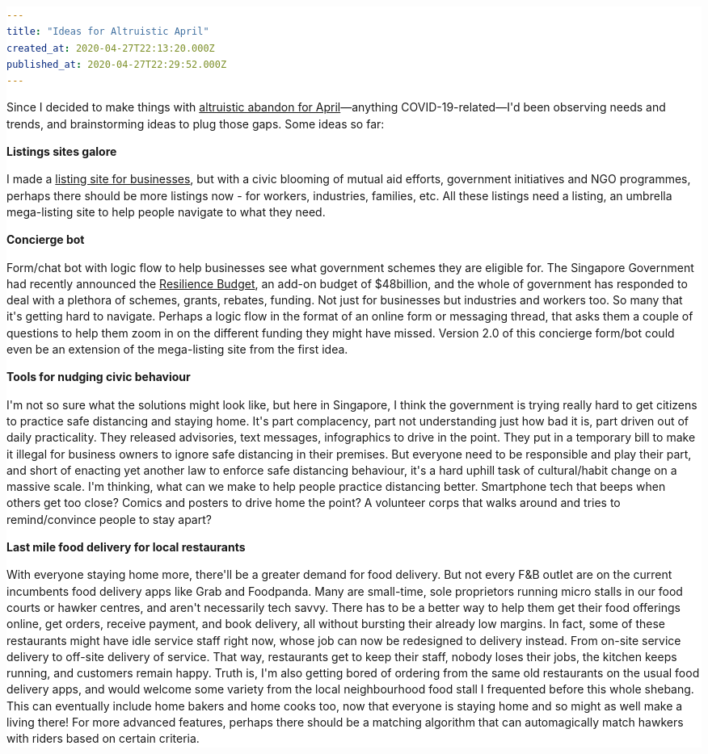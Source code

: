 ```yaml
---
title: "Ideas for Altruistic April"
created_at: 2020-04-27T22:13:20.000Z
published_at: 2020-04-27T22:29:52.000Z
---
```

Since I decided to make things with [altruistic abandon for April](https://cowriters.app/words/altruistic-april-387515e84aa0d7e971)—anything COVID-19-related—I'd been observing needs and trends, and brainstorming ideas to plug those gaps. Some ideas so far:

  

**Listings sites galore**

I made a [listing site for businesses](https://outsprint.io/covid19), but with a civic blooming of mutual aid efforts, government initiatives and NGO programmes, perhaps there should be more listings now - for workers, industries, families, etc. All these listings need a listing, an umbrella mega-listing site to help people navigate to what they need.

  

**Concierge bot**

Form/chat bot with logic flow to help businesses see what government schemes they are eligible for. The Singapore Government had recently announced the [Resilience Budget](https://blog.moneysmart.sg/budgeting/covid-19-supplementary-resilience-budget-2020/), an add-on budget of $48billion, and the whole of government has responded to deal with a plethora of schemes, grants, rebates, funding. Not just for businesses but industries and workers too. So many that it's getting hard to navigate. Perhaps a logic flow in the format of an online form or messaging thread, that asks them a couple of questions to help them zoom in on the different funding they might have missed. Version 2.0 of this concierge form/bot could even be an extension of the mega-listing site from the first idea.

  

**Tools for nudging civic behaviour**

I'm not so sure what the solutions might look like, but here in Singapore, I think the government is trying really hard to get citizens to practice safe distancing and staying home. It's part complacency, part not understanding just how bad it is, part driven out of daily practicality. They released advisories, text messages, infographics to drive in the point. They put in a temporary bill to make it illegal for business owners to ignore safe distancing in their premises. But everyone need to be responsible and play their part, and short of enacting yet another law to enforce safe distancing behaviour, it's a hard uphill task of cultural/habit change on a massive scale. I'm thinking, what can we make to help people practice distancing better. Smartphone tech that beeps when others get too close? Comics and posters to drive home the point? A volunteer corps that walks around and tries to remind/convince people to stay apart?

  

**Last mile food delivery for local restaurants**

With everyone staying home more, there'll be a greater demand for food delivery. But not every F&B outlet are on the current incumbents food delivery apps like Grab and Foodpanda. Many are small-time, sole proprietors running micro stalls in our food courts or hawker centres, and aren't necessarily tech savvy. There has to be a better way to help them get their food offerings online, get orders, receive payment, and book delivery, all without bursting their already low margins. In fact, some of these restaurants might have idle service staff right now, whose job can now be redesigned to delivery instead. From on-site service delivery to off-site delivery of service. That way, restaurants get to keep their staff, nobody loses their jobs, the kitchen keeps running, and customers remain happy. Truth is, I'm also getting bored of ordering from the same old restaurants on the usual food delivery apps, and would welcome some variety from the local neighbourhood food stall I frequented before this whole shebang. This can eventually include home bakers and home cooks too, now that everyone is staying home and so might as well make a living there! For more advanced features, perhaps there should be a matching algorithm that can automagically match hawkers with riders based on certain criteria. 
